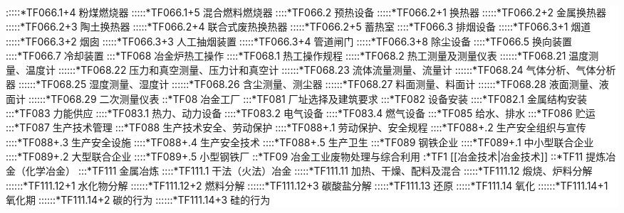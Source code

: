:::::*TF066.1+4 粉煤燃烧器
:::::*TF066.1+5 混合燃料燃烧器
::::*TF066.2 预热设备
:::::*TF066.2+1 换热器
:::::*TF066.2+2 金属换热器
:::::*TF066.2+3 陶土换热器
:::::*TF066.2+4 联合式废热换热器
:::::*TF066.2+5 蓄热室
::::*TF066.3 排烟设备
:::::*TF066.3+1 烟道
:::::*TF066.3+2 烟囱
:::::*TF066.3+3 人工抽烟装置
:::::*TF066.3+4 管道闸门
:::::*TF066.3+8 除尘设备
::::*TF066.5 换向装置
::::*TF066.7 冷却装置
:::*TF068 冶金炉热工操作
::::*TF068.1 热工操作规程
:::::*TF068.2 热工测量及测量仪表
::::::*TF068.21 温度测量、温度计
::::::*TF068.22 压力和真空测量、压力计和真空计
::::::*TF068.23 流体流量测量、流量计
::::::*TF068.24 气体分析、气体分析器
::::::*TF068.25 湿度测量、湿度计
::::::*TF068.26 含尘测量、测尘器
::::::*TF068.27 料面测量、料面计
::::::*TF068.28 液面测量、液面计
::::::*TF068.29 二次测量仪表
::*TF08 冶金工厂
:::*TF081 厂址选择及建筑要求
:::*TF082 设备安装
::::*TF082.1 金属结构安装
:::*TF083 力能供应
::::*TF083.1 热力、动力设备
::::*TF083.2 电气设备
::::*TF083.4 燃气设备
:::*TF085 给水、排水
:::*TF086 贮运
:::*TF087 生产技术管理
:::*TF088 生产技术安全、劳动保护
::::*TF088+.1 劳动保护、安全规程
::::*TF088+.2 生产安全组织与宣传
::::*TF088+.3 生产安全设施
::::*TF088+.4 生产安全技术
::::*TF088+.5 生产卫生
:::*TF089 钢铁企业
::::*TF089+.1 中小型联合企业
::::*TF089+.2 大型联合企业
::::*TF089+.5 小型钢铁厂
::*TF09 冶金工业废物处理与综合利用
:*TF1 [[冶金技术|冶金技术]]
::*TF11 提炼冶金（化学冶金）
:::*TF111 金属冶炼
::::*TF111.1 干法（火法）冶金
:::::*TF111.11 加热、干燥、配料及混合
:::::*TF111.12 煅烧、炉料分解
::::::*TF111.12+1 水化物分解
::::::*TF111.12+2 燃料分解
::::::*TF111.12+3 碳酸盐分解
:::::*TF111.13 还原
:::::*TF111.14 氧化
::::::*TF111.14+1 氧化期
::::::*TF111.14+2 碳的行为
::::::*TF111.14+3 硅的行为